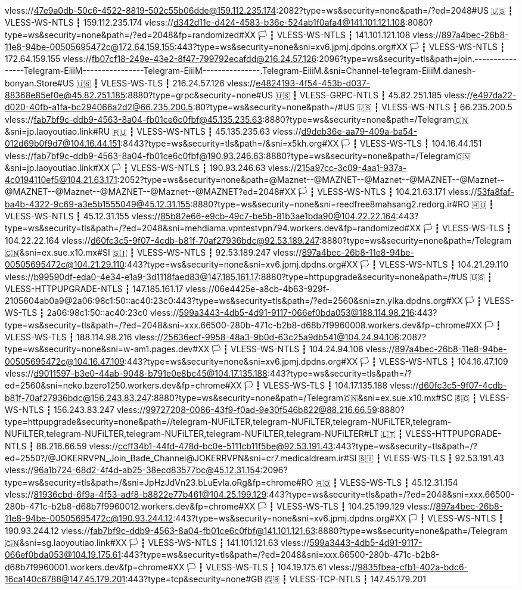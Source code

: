vless://47e9a0db-50c6-4522-8819-502c55b06dde@159.112.235.174:2082?type=ws&security=none&path=/?ed=2048#US 🇺🇸 ┇ VLESS-WS-NTLS ┇ 159.112.235.174
vless://d342d11e-d424-4583-b36e-524ab1f0afa4@141.101.121.108:8080?type=ws&security=none&path=/?ed=2048&fp=randomized#XX 🏳️ ┇ VLESS-WS-NTLS ┇ 141.101.121.108
vless://897a4bec-26b8-11e8-94be-00505695472c@172.64.159.155:443?type=ws&security=none&sni=xv6.jpmj.dpdns.org#XX 🏳️ ┇ VLESS-WS-NTLS ┇ 172.64.159.155
vless://fb07cf18-249e-43e2-8f47-799792ecafdd@216.24.57.126:2096?type=ws&security=tls&path=join.----------------Telegram-EiiiM----------------Telegram-EiiiM---------------.Telegram-EiiiM.&sni=Channel-te1egram-EiiiM.danesh-bonyan.Store#US 🇺🇸 ┇ VLESS-WS-TLS ┇ 216.24.57.126
vless://e4824193-4f54-453b-d037-88368e85ef0e@45.82.251.185:8880?type=grpc&security=none#US 🇺🇸 ┇ VLESS-GRPC-NTLS ┇ 45.82.251.185
vless://e497da22-d020-40fb-a1fa-bc294066a2d2@66.235.200.5:80?type=ws&security=none&path=/#US 🇺🇸 ┇ VLESS-WS-NTLS ┇ 66.235.200.5
vless://fab7bf9c-ddb9-4563-8a04-fb01ce6c0fbf@45.135.235.63:8880?type=ws&security=none&path=/Telegram🇨🇳&sni=jp.laoyoutiao.link#RU 🇷🇺 ┇ VLESS-WS-NTLS ┇ 45.135.235.63
vless://d9deb36e-aa79-409a-ba54-012d69b0f9d7@104.16.44.151:8443?type=ws&security=tls&path=/&sni=x5kh.org#XX 🏳️ ┇ VLESS-WS-TLS ┇ 104.16.44.151
vless://fab7bf9c-ddb9-4563-8a04-fb01ce6c0fbf@190.93.246.63:8880?type=ws&security=none&path=/Telegram🇨🇳&sni=jp.laoyoutiao.link#XX 🏳️ ┇ VLESS-WS-NTLS ┇ 190.93.246.63
vless://215a97cc-3c09-4aa1-937a-4c0194110ef5@104.21.63.171:2052?type=ws&security=none&path=@Maznet--@MAZNET--@Maznet--@MAZNET--@Maznet--@MAZNET--@Maznet--@MAZNET--@Maznet--@MAZNET?ed=2048#XX 🏳️ ┇ VLESS-WS-NTLS ┇ 104.21.63.171
vless://53fa8faf-ba4b-4322-9c69-a3e5b1555049@45.12.31.155:8880?type=ws&security=none&sni=reedfree8mahsang2.redorg.ir#RO 🇷🇴 ┇ VLESS-WS-NTLS ┇ 45.12.31.155
vless://85b82e66-e9cb-49c7-be5b-81b3ae1bda90@104.22.22.164:443?type=ws&security=tls&path=/?ed=2048&sni=mehdiama.vpntestvpn794.workers.dev&fp=randomized#XX 🏳️ ┇ VLESS-WS-TLS ┇ 104.22.22.164
vless://d60fc3c5-9f07-4cdb-b81f-70af27936bdc@92.53.189.247:8880?type=ws&security=none&path=/Telegram🇨🇳&sni=ex.sue.x10.mx#SI 🇸🇮 ┇ VLESS-WS-NTLS ┇ 92.53.189.247
vless://897a4bec-26b8-11e8-94be-00505695472c@104.21.29.110:443?type=ws&security=none&sni=xv6.jpmj.dpdns.org#XX 🏳️ ┇ VLESS-WS-NTLS ┇ 104.21.29.110
vless://b99590df-eda0-4e34-e1a9-3d1118faed83@147.185.161.17:8880?type=httpupgrade&security=none&path=/#US 🇺🇸 ┇ VLESS-HTTPUPGRADE-NTLS ┇ 147.185.161.17
vless://06e4425e-a8cb-4b63-929f-2105604ab0a9@2a06:98c1:50::ac40:23c0:443?type=ws&security=tls&path=/?ed=2560&sni=zn.ylka.dpdns.org#XX 🏳️ ┇ VLESS-WS-TLS ┇ 2a06:98c1:50::ac40:23c0
vless://599a3443-4db5-4d91-9117-066ef0bda053@188.114.98.216:443?type=ws&security=tls&path=/?ed=2048&sni=xxx.66500-280b-471c-b2b8-d68b7f9960008.workers.dev&fp=chrome#XX 🏳️ ┇ VLESS-WS-TLS ┇ 188.114.98.216
vless://25636ecf-9958-48a3-9b0d-63c25a9db541@104.24.94.106:2087?type=ws&security=none&sni=w-am1.pages.dev#XX 🏳️ ┇ VLESS-WS-NTLS ┇ 104.24.94.106
vless://897a4bec-26b8-11e8-94be-00505695472c@104.16.47.109:443?type=ws&security=none&sni=xv6.jpmj.dpdns.org#XX 🏳️ ┇ VLESS-WS-NTLS ┇ 104.16.47.109
vless://d9011597-b3e0-44ab-9048-b791e0e8bc45@104.17.135.188:443?type=ws&security=tls&path=/?ed=2560&sni=neko.bzero1250.workers.dev&fp=chrome#XX 🏳️ ┇ VLESS-WS-TLS ┇ 104.17.135.188
vless://d60fc3c5-9f07-4cdb-b81f-70af27936bdc@156.243.83.247:8880?type=ws&security=none&path=/Telegram🇨🇳&sni=ex.sue.x10.mx#SC 🇸🇨 ┇ VLESS-WS-NTLS ┇ 156.243.83.247
vless://99727208-0086-43f9-f0ad-9e30f546b822@88.216.66.59:8880?type=httpupgrade&security=none&path=//telegram-NUFiLTER,telegram-NUFiLTER,telegram-NUFiLTER,telegram-NUFiLTER,telegram-NUFiLTER,telegram-NUFiLTER,telegram-NUFiLTER,telegram-NUFiLTER#LT 🇱🇹 ┇ VLESS-HTTPUPGRADE-NTLS ┇ 88.216.66.59
vless://ccff34b1-44fd-478d-bc0e-5111cb11f5be@92.53.191.43:443?type=ws&security=tls&path=/?ed=2550?/@JOKERRVPN_Join_Bade_Channel@JOKERRVPN&sni=cr7.medicaldream.ir#SI 🇸🇮 ┇ VLESS-WS-TLS ┇ 92.53.191.43
vless://96a1b724-68d2-4f4d-ab25-38ecd83577bc@45.12.31.154:2096?type=ws&security=tls&path=/&sni=JpHzJdVn23.bLuEvIa.oRg&fp=chrome#RO 🇷🇴 ┇ VLESS-WS-TLS ┇ 45.12.31.154
vless://81936cbd-6f9a-4f53-adf8-b8822e77b461@104.25.199.129:443?type=ws&security=tls&path=/?ed=2048&sni=xxx.66500-280b-471c-b2b8-d68b7f9960012.workers.dev&fp=chrome#XX 🏳️ ┇ VLESS-WS-TLS ┇ 104.25.199.129
vless://897a4bec-26b8-11e8-94be-00505695472c@190.93.244.12:443?type=ws&security=none&sni=xv6.jpmj.dpdns.org#XX 🏳️ ┇ VLESS-WS-NTLS ┇ 190.93.244.12
vless://fab7bf9c-ddb9-4563-8a04-fb01ce6c0fbf@141.101.121.63:8880?type=ws&security=none&path=/Telegram🇨🇳&sni=sg.laoyoutiao.link#XX 🏳️ ┇ VLESS-WS-NTLS ┇ 141.101.121.63
vless://599a3443-4db5-4d91-9117-066ef0bda053@104.19.175.61:443?type=ws&security=tls&path=/?ed=2048&sni=xxx.66500-280b-471c-b2b8-d68b7f9960001.workers.dev&fp=chrome#XX 🏳️ ┇ VLESS-WS-TLS ┇ 104.19.175.61
vless://9835fbea-cfb1-402a-bdc6-16ca140c6788@147.45.179.201:443?type=tcp&security=none#GB 🇬🇧 ┇ VLESS-TCP-NTLS ┇ 147.45.179.201